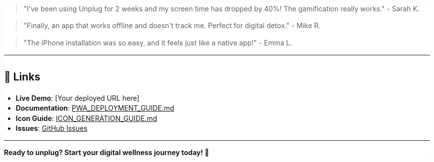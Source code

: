 > "I've been using Unplug for 2 weeks and my screen time has dropped by 40%! The gamification really works." - Sarah K.

> "Finally, an app that works offline and doesn't track me. Perfect for digital detox." - Mike R.

> "The iPhone installation was so easy, and it feels just like a native app!" - Emma L.

---

## 🔗 Links

- **Live Demo**: [Your deployed URL here]
- **Documentation**: [PWA_DEPLOYMENT_GUIDE.md](PWA_DEPLOYMENT_GUIDE.md)
- **Icon Guide**: [ICON_GENERATION_GUIDE.md](ICON_GENERATION_GUIDE.md)
- **Issues**: [GitHub Issues](https://github.com/yourusername/unplug-pwa/issues)

---

**Ready to unplug? Start your digital wellness journey today! 🌟**
